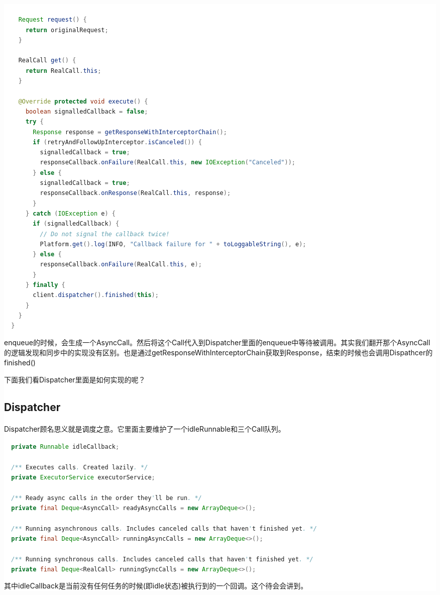 ```java

    Request request() {
      return originalRequest;
    }

    RealCall get() {
      return RealCall.this;
    }

    @Override protected void execute() {
      boolean signalledCallback = false;
      try {
        Response response = getResponseWithInterceptorChain();
        if (retryAndFollowUpInterceptor.isCanceled()) {
          signalledCallback = true;
          responseCallback.onFailure(RealCall.this, new IOException("Canceled"));
        } else {
          signalledCallback = true;
          responseCallback.onResponse(RealCall.this, response);
        }
      } catch (IOException e) {
        if (signalledCallback) {
          // Do not signal the callback twice!
          Platform.get().log(INFO, "Callback failure for " + toLoggableString(), e);
        } else {
          responseCallback.onFailure(RealCall.this, e);
        }
      } finally {
        client.dispatcher().finished(this);
      }
    }
  }
```

enqueue的时候，会生成一个AsyncCall。然后将这个Call代入到Dispatcher里面的enqueue中等待被调用。其实我们翻开那个AsyncCall的逻辑发现和同步中的实现没有区别。也是通过getResponseWithInterceptorChain获取到Response，结束的时候也会调用Dispathcer的finished()

下面我们看Dispatcher里面是如何实现的呢？

## Dispatcher

Dispatcher顾名思义就是调度之意。它里面主要维护了一个idleRunnable和三个Call队列。

```java
  private Runnable idleCallback;

  /** Executes calls. Created lazily. */
  private ExecutorService executorService;

  /** Ready async calls in the order they'll be run. */
  private final Deque<AsyncCall> readyAsyncCalls = new ArrayDeque<>();

  /** Running asynchronous calls. Includes canceled calls that haven't finished yet. */
  private final Deque<AsyncCall> runningAsyncCalls = new ArrayDeque<>();

  /** Running synchronous calls. Includes canceled calls that haven't finished yet. */
  private final Deque<RealCall> runningSyncCalls = new ArrayDeque<>();
```
其中idleCallback是当前没有任何任务的时候(即idle状态)被执行到的一个回调。这个待会会讲到。
